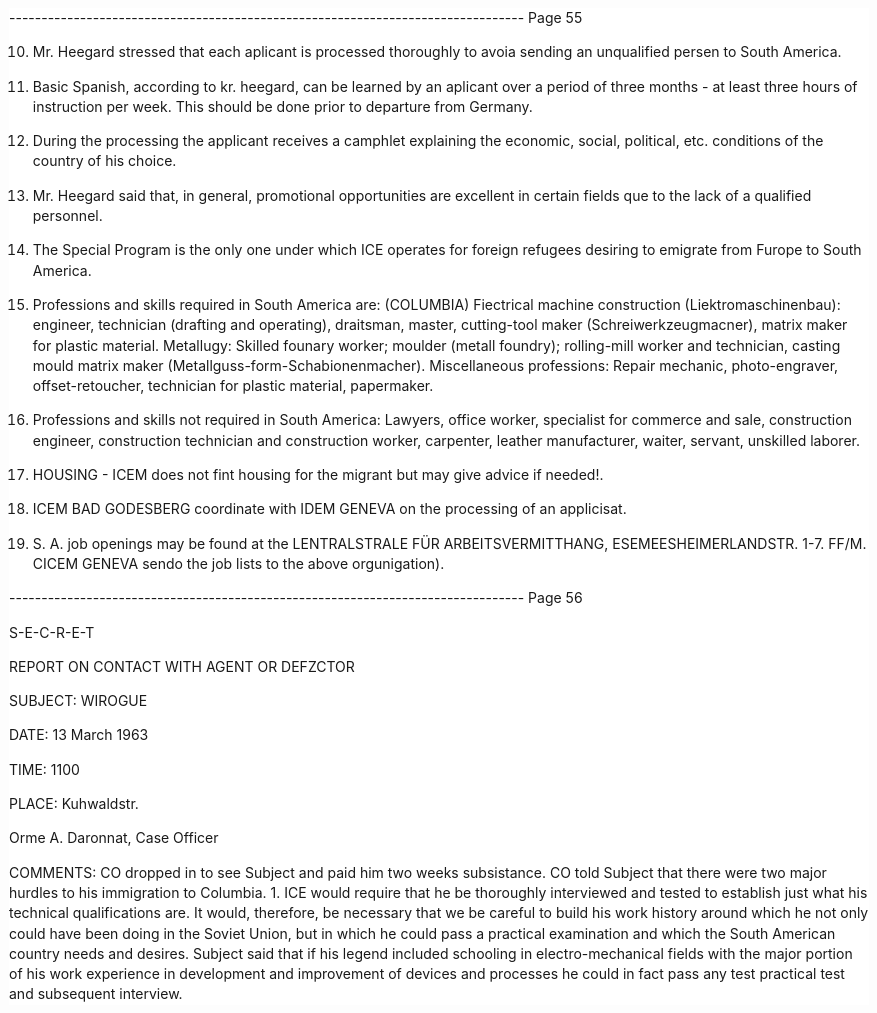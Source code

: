 
-------------------------------------------------------------------------------- Page 55

10. Mr. Heegard stressed that each aplicant is processed thoroughly to avoia sending an unqualified persen to South America.

11. Basic Spanish, according to kr. heegard, can be learned by an aplicant over a period of three months - at least three hours of instruction per week. This should be done prior to departure from Germany.

12. During the processing the applicant receives a camphlet explaining the economic, social, political, etc. conditions of the country of his choice.

13. Mr. Heegard said that, in general, promotional opportunities are excellent in certain fields que to the lack of a qualified personnel.

14. The Special Program is the only one under which ICE operates for foreign refugees desiring to emigrate from Furope to South America.

15. Professions and skills required in South America are: (COLUMBIA)
    Fiectrical machine construction (Liektromaschinenbau): engineer, technician (drafting and operating), draitsman, master, cutting-tool maker (Schreiwerkzeugmacner), matrix maker for plastic material.
    Metallugy: Skilled founary worker; moulder (metall foundry); rolling-mill worker and technician, casting mould matrix maker (Metallguss-form-Schabionenmacher).
    Miscellaneous professions: Repair mechanic, photo-engraver, offset-retoucher, technician for plastic material, papermaker.

16. Professions and skills not required in South America:
    Lawyers, office worker, specialist for commerce and sale, construction engineer, construction technician and construction worker, carpenter, leather manufacturer, waiter, servant, unskilled laborer.

17. HOUSING - ICEM does not fint housing for the migrant but may give advice if needed!.

18. ICEM BAD GODESBERG coordinate with IDEM GENEVA on the processing of an applicisat.

19. S. A. job openings may be found at the LENTRALSTRALE FÜR ARBEITSVERMITTHANG, ESEMEESHEIMERLANDSTR. 1-7. FF/M. CICEM GENEVA sendo the job lists to the above orgunigation).


-------------------------------------------------------------------------------- Page 56

S-E-C-R-E-T

REPORT ON CONTACT WITH AGENT OR DEFZCTOR

SUBJECT: WIROGUE

DATE: 13 March 1963

TIME: 1100

PLACE: Kuhwaldstr.

Orme A. Daronnat, Case Officer

COMMENTS: CO dropped in to see Subject and paid him two weeks subsistance. CO told Subject that there were two major hurdles to his immigration to Columbia. 1. ICE would require that he be thoroughly interviewed and tested to establish just what his technical qualifications are. It would, therefore, be necessary that we be careful to build his work history around which he not only could have been doing in the Soviet Union, but in which he could pass a practical examination and which the South American country needs and desires. Subject said that if his legend included schooling in electro-mechanical fields with the major portion of his work experience in development and improvement of devices and processes he could in fact pass any test practical test and subsequent interview.
